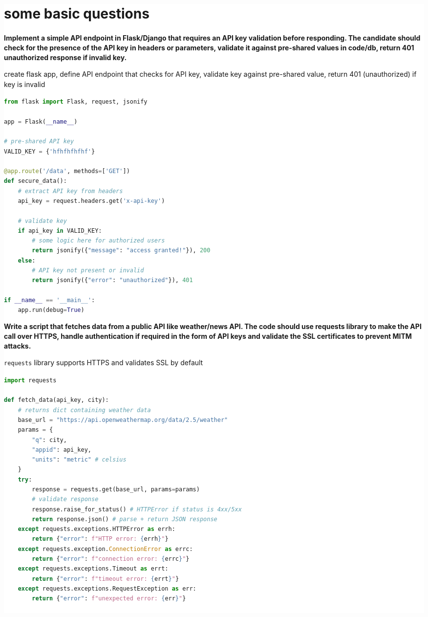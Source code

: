 # some basic questions

**Implement a simple API endpoint in Flask/Django that requires an API key validation before responding. The candidate should check for the presence of the API key in headers or parameters, validate it against pre-shared values in code/db, return 401 unauthorized response if invalid key.**

create flask app, define API endpoint that checks for API key, validate key against pre-shared value, return 401 (unauthorized) if key is invalid

```python
from flask import Flask, request, jsonify

app = Flask(__name__)

# pre-shared API key
VALID_KEY = {'hfhfhfhfhf'}

@app.route('/data', methods=['GET'])
def secure_data():
    # extract API key from headers
    api_key = request.headers.get('x-api-key')

    # validate key
    if api_key in VALID_KEY:
        # some logic here for authorized users
        return jsonify({"message": "access granted!"}), 200
    else:
        # API key not present or invalid
        return jsonify({"error": "unauthorized"}), 401

if __name__ == '__main__':
    app.run(debug=True)
```


**Write a script that fetches data from a public API like weather/news API. The code should use requests library to make the API call over HTTPS, handle authentication if required in the form of API keys and validate the SSL certificates to prevent MITM attacks.**

`requests` library supports HTTPS and validates SSL by default

```python
import requests

def fetch_data(api_key, city):
    # returns dict containing weather data
    base_url = "https://api.openweathermap.org/data/2.5/weather"
    params = {
        "q": city,
        "appid": api_key,
        "units": "metric" # celsius
    }
    try:
        response = requests.get(base_url, params=params)
        # validate response
        response.raise_for_status() # HTTPError if status is 4xx/5xx
        return response.json() # parse + return JSON response
    except requests.exceptions.HTTPError as errh:
        return {"error": f"HTTP error: {errh}"}
    except requests.exception.ConnectionError as errc:
        return {"error": f"connection error: {errc}"}
    except requests.exceptions.Timeout as errt:
        return {"error": f"timeout error: {errt}"}
    except requests.exceptions.RequestException as err:
        return {"error": f"unexpected error: {err}"}
    
```